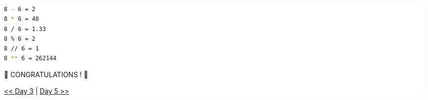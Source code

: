 ```sh
8 - 6 = 2
8 * 6 = 48
8 / 6 = 1.33
8 % 6 = 2
8 // 6 = 1
8 ** 6 = 262144
```

🎉 CONGRATULATIONS ! 🎉

[<< Day 3](../03_Day/03_operators.md) | [Day 5 >>](../05_Day/05_list.md)